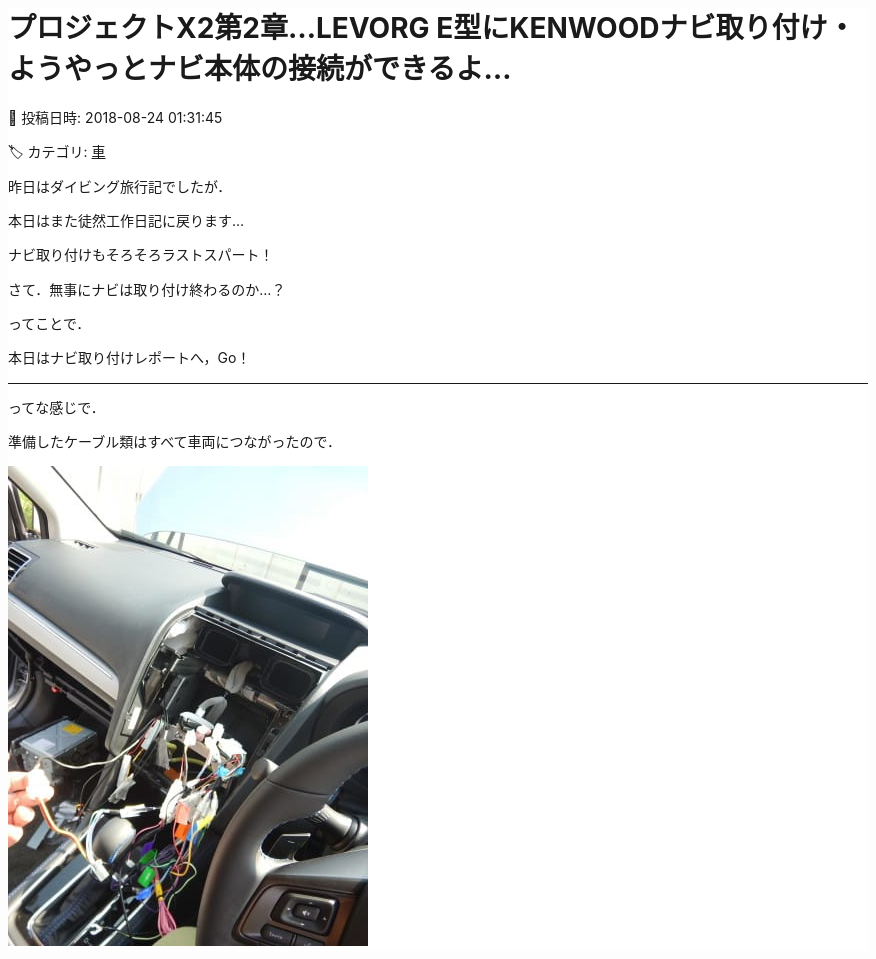 # プロジェクトX2第2章…LEVORG E型にKENWOODナビ取り付け・ようやっとナビ本体の接続ができるよ…

📅 投稿日時: 2018-08-24 01:31:45

🏷️ カテゴリ: [車](cba0e8330b3f2ded7c1addfacc75d4547.md)

昨日はダイビング旅行記でしたが．


本日はまた徒然工作日記に戻ります…


ナビ取り付けもそろそろラストスパート！


さて．無事にナビは取り付け終わるのか…？





ってことで．


本日はナビ取り付けレポートへ，Go！


----





ってな感じで．


準備したケーブル類はすべて車両につながったので．




![f1576a22ca920f6de01dff624c660879.jpg](images/f1576a22ca920f6de01dff624c660879.jpg)
